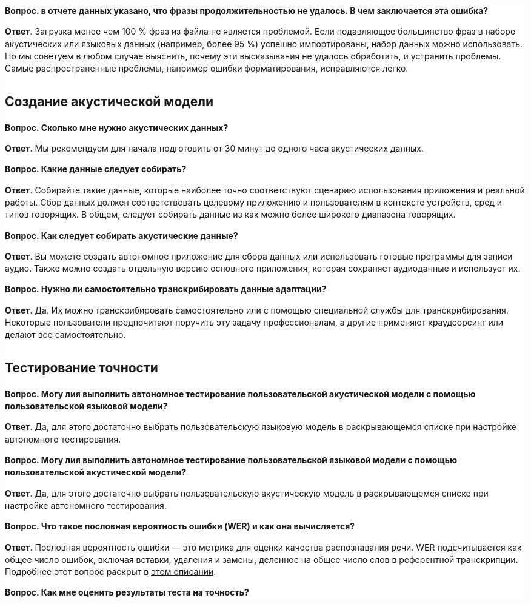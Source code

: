 **Вопрос. в отчете данных указано, что фразы продолжительностью не удалось. В чем заключается эта ошибка?**

**Ответ**. Загрузка менее чем 100 % фраз из файла не является проблемой. Если подавляющее большинство фраз в наборе акустических или языковых данных (например, более 95 %) успешно импортированы, набор данных можно использовать. Но мы советуем в любом случае выяснить, почему эти высказывания не удалось обработать, и устранить проблемы. Самые распространенные проблемы, например ошибки форматирования, исправляются легко.

## <a name="creating-an-acoustic-model"></a>Создание акустической модели

**Вопрос. Сколько мне нужно акустических данных?**

**Ответ**. Мы рекомендуем для начала подготовить от 30 минут до одного часа акустических данных.

**Вопрос. Какие данные следует собирать?**

**Ответ**. Собирайте такие данные, которые наиболее точно соответствуют сценарию использования приложения и реальной работы. Сбор данных должен соответствовать целевому приложению и пользователям в контексте устройств, сред и типов говорящих. В общем, следует собирать данные из как можно более широкого диапазона говорящих.

**Вопрос. Как следует собирать акустические данные?**

**Ответ**. Вы можете создать автономное приложение для сбора данных или использовать готовые программы для записи аудио. Также можно создать отдельную версию основного приложения, которая сохраняет аудиоданные и использует их.

**Вопрос. Нужно ли самостоятельно транскрибировать данные адаптации?**

**Ответ**. Да. Их можно транскрибировать самостоятельно или с помощью специальной службы для транскрибирования. Некоторые пользователи предпочитают поручить эту задачу профессионалам, а другие применяют краудсорсинг или делают все самостоятельно.

## <a name="accuracy-testing"></a>Тестирование точности

**Вопрос. Могу лия выполнить автономное тестирование пользовательской акустической модели с помощью пользовательской языковой модели?**

**Ответ**. Да, для этого достаточно выбрать пользовательскую языковую модель в раскрывающемся списке при настройке автономного тестирования.

**Вопрос. Могу лия выполнить автономное тестирование пользовательской языковой модели с помощью пользовательской акустической модели?**

**Ответ**. Да, для этого достаточно выбрать пользовательскую акустическую модель в раскрывающемся списке при настройке автономного тестирования.

**Вопрос. Что такое пословная вероятность ошибки (WER) и как она вычисляется?**

**Ответ**. Пословная вероятность ошибки — это метрика для оценки качества распознавания речи. WER подсчитывается как общее число ошибок, включая вставки, удаления и замены, деленное на общее число слов в референтной транскрипции. Подробнее этот вопрос раскрыт в [этом описании](https://en.wikipedia.org/wiki/Word_error_rate).

**Вопрос. Как мне оценить результаты теста на точность?**
